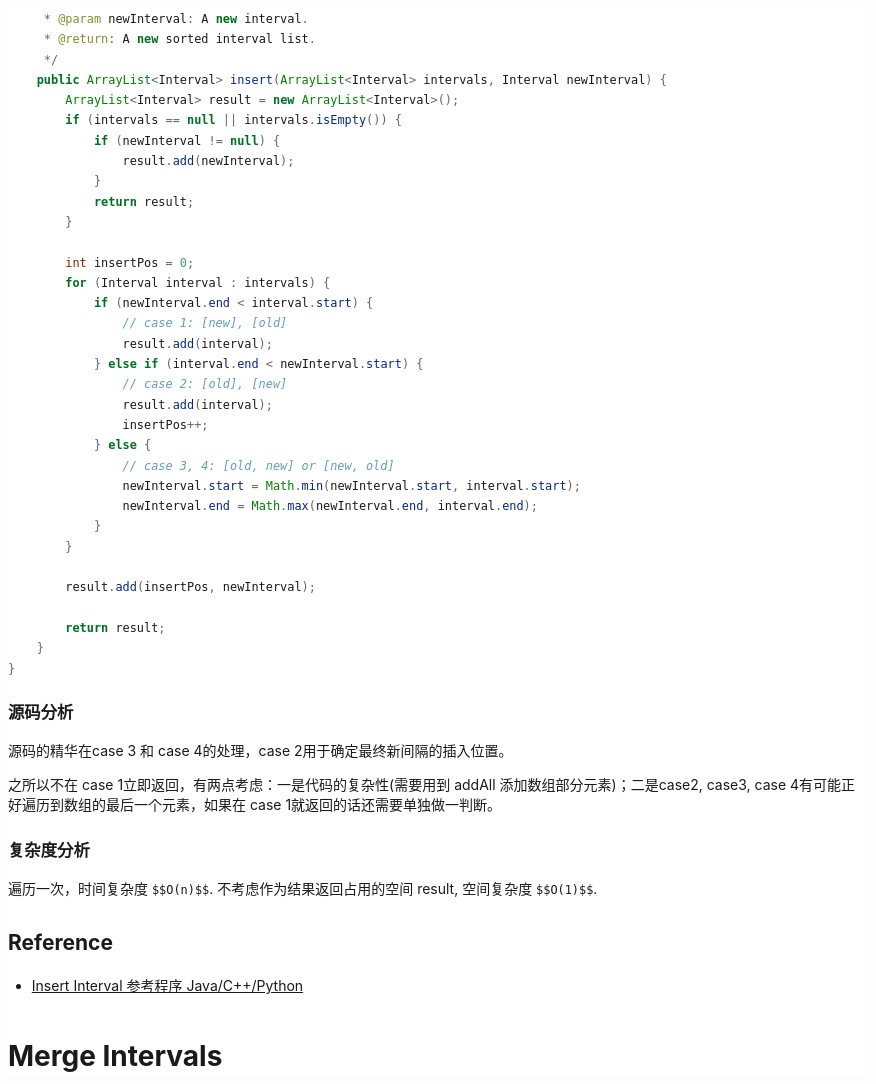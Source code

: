```java
     * @param newInterval: A new interval.
     * @return: A new sorted interval list.
     */
    public ArrayList<Interval> insert(ArrayList<Interval> intervals, Interval newInterval) {
        ArrayList<Interval> result = new ArrayList<Interval>();
        if (intervals == null || intervals.isEmpty()) {
            if (newInterval != null) {
                result.add(newInterval);
            }
            return result;
        }

        int insertPos = 0;
        for (Interval interval : intervals) {
            if (newInterval.end < interval.start) {
                // case 1: [new], [old]
                result.add(interval);
            } else if (interval.end < newInterval.start) {
                // case 2: [old], [new]
                result.add(interval);
                insertPos++;
            } else {
                // case 3, 4: [old, new] or [new, old]
                newInterval.start = Math.min(newInterval.start, interval.start);
                newInterval.end = Math.max(newInterval.end, interval.end);
            }
        }

        result.add(insertPos, newInterval);

        return result;
    }
}
```

### 源码分析

源码的精华在case 3 和 case 4的处理，case 2用于确定最终新间隔的插入位置。

之所以不在 case 1立即返回，有两点考虑：一是代码的复杂性(需要用到 addAll 添加数组部分元素)；二是case2, case3, case 4有可能正好遍历到数组的最后一个元素，如果在 case 1就返回的话还需要单独做一判断。

### 复杂度分析

遍历一次，时间复杂度 `$$O(n)$$`. 不考虑作为结果返回占用的空间 result, 空间复杂度 `$$O(1)$$`.

## Reference

- [Insert Interval 参考程序 Java/C++/Python](http://www.jiuzhang.com/solutions/insert-interval/)

# Merge Intervals
